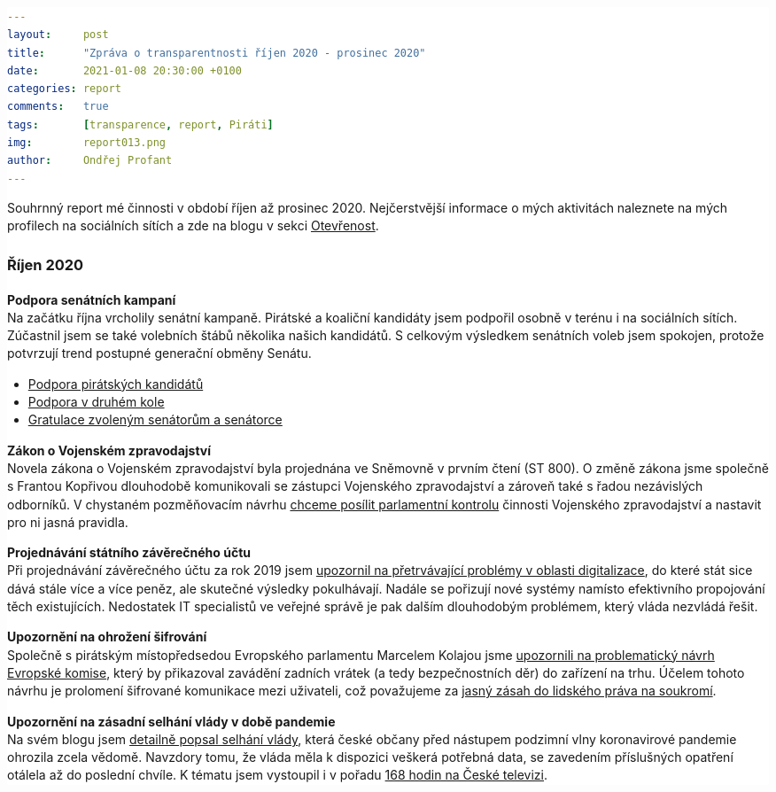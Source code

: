```yaml
---
layout:     post
title:      "Zpráva o transparentnosti říjen 2020 - prosinec 2020"
date:       2021-01-08 20:30:00 +0100
categories: report
comments:   true
tags:       [transparence, report, Piráti]
img:        report013.png
author:     Ondřej Profant
---
```


Souhrnný report mé činnosti v období říjen až prosinec 2020. Nejčerstvější informace o mých aktivitách naleznete na mých profilech na sociálních sítích a zde na blogu v sekci [Otevřenost](https://www.profant.eu/transparentnost/).



### Říjen 2020

**Podpora senátních kampaní**  
Na začátku října vrcholily senátní kampaně. Pirátské a koaliční kandidáty jsem podpořil osobně v terénu i na sociálních sítích. Zúčastnil jsem se také volebních štábů několika našich kandidátů. S celkovým výsledkem senátních voleb jsem spokojen, protože potvrzují trend postupné generační obměny Senátu.
* [Podpora pirátských kandidátů](https://www.facebook.com/ondrej.profant/posts/10218074240714246)
* [Podpora v druhém kole](https://www.facebook.com/ondrej.profant/posts/10218089990747987)
* [Gratulace zvoleným senátorům a senátorce](https://www.facebook.com/ondrej.profant/posts/10218128969962443)

**Zákon o Vojenském zpravodajství**  
Novela zákona o Vojenském zpravodajství byla projednána ve Sněmovně v prvním čtení (ST 800). O změně zákona jsme společně s Frantou Kopřivou dlouhodobě komunikovali se zástupci Vojenského zpravodajství a zároveň také s řadou nezávislých odborníků. V chystaném pozměňovacím návrhu [chceme posílit parlamentní kontrolu](https://www.facebook.com/piratFranta/posts/2015063948624931) činnosti Vojenského zpravodajství a nastavit pro ni jasná pravidla.

**Projednávání státního závěrečného účtu**  
Při projednávání závěrečného účtu za rok 2019 jsem [upozornil na přetrvávající problémy v oblasti digitalizace](https://www.profant.eu/2020/data-driven-policy.html), do které stát sice dává stále více a více peněz, ale skutečné výsledky pokulhávají. Nadále se pořizují nové systémy namísto efektivního propojování těch existujících. Nedostatek IT specialistů ve veřejné správě je pak dalším dlouhodobým problémem, který vláda nezvládá řešit.

**Upozornění na ohrožení šifrování**  
Společně s pirátským místopředsedou Evropského parlamentu Marcelem Kolajou jsme [upozornili na problematický návrh Evropské komise](https://www.piratskelisty.cz/clanek-3536-bezpecnost-a-soukromi-v-ohrozeni-pirati-jasne-proti-smirovani-v-sifrovane-komunikaci), který by přikazoval zavádění zadních vrátek (a tedy bezpečnostních děr) do zařízení na trhu. Účelem tohoto návrhu je prolomení šifrované komunikace mezi uživateli, což považujeme za [jasný zásah do lidského práva na soukromí](https://www.facebook.com/ondrej.profant/posts/10218184362067211).

**Upozornění na zásadní selhání vlády v době pandemie**  
Na svém blogu jsem [detailně popsal selhání vlády](https://www.profant.eu/2020/vlada-nas-ohrozila-vedome.html), která české občany před nástupem podzimní vlny koronavirové pandemie ohrozila zcela vědomě. Navzdory tomu, že vláda měla k dispozici veškerá potřebná data, se zavedením příslušných opatření otálela až do poslední chvíle. K tématu jsem vystoupil i v pořadu [168 hodin na České televizi](https://www.ceskatelevize.cz/porady/10117034229-168-hodin/220452801101018/video/796127).
